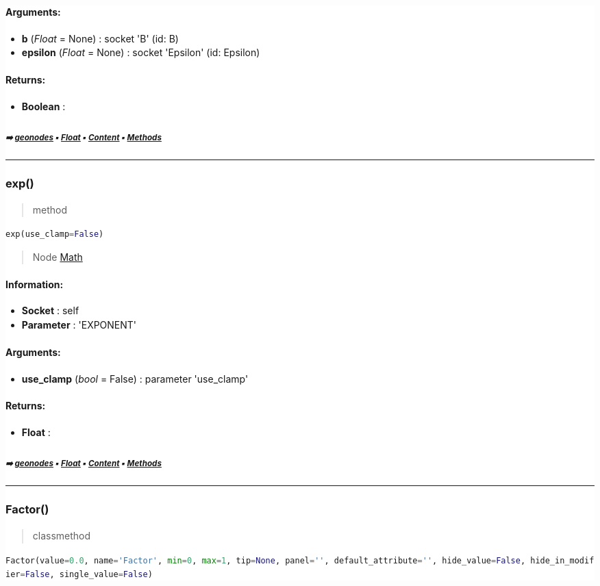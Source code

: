 

#### Arguments:
- **b** (_Float_ = None) : socket 'B' (id: B)
- **epsilon** (_Float_ = None) : socket 'Epsilon' (id: Epsilon)



#### Returns:
- **Boolean** :

##### <sub>:arrow_right: [geonodes](index.md#geonodes) :black_small_square: [Float](float.md#float) :black_small_square: [Content](float.md#content) :black_small_square: [Methods](float.md#methods)</sub>

----------
### exp()

> method

``` python
exp(use_clamp=False)
```

> Node [Math](https://docs.blender.org/manual/en/latest/modeling/geometry_nodes/../../editors/texture_node/types/converter/math.html)

#### Information:
- **Socket** : self
- **Parameter** : 'EXPONENT'



#### Arguments:
- **use_clamp** (_bool_ = False) : parameter 'use_clamp'



#### Returns:
- **Float** :

##### <sub>:arrow_right: [geonodes](index.md#geonodes) :black_small_square: [Float](float.md#float) :black_small_square: [Content](float.md#content) :black_small_square: [Methods](float.md#methods)</sub>

----------
### Factor()

> classmethod

``` python
Factor(value=0.0, name='Factor', min=0, max=1, tip=None, panel='', default_attribute='', hide_value=False, hide_in_modifier=False, single_value=False)
```
